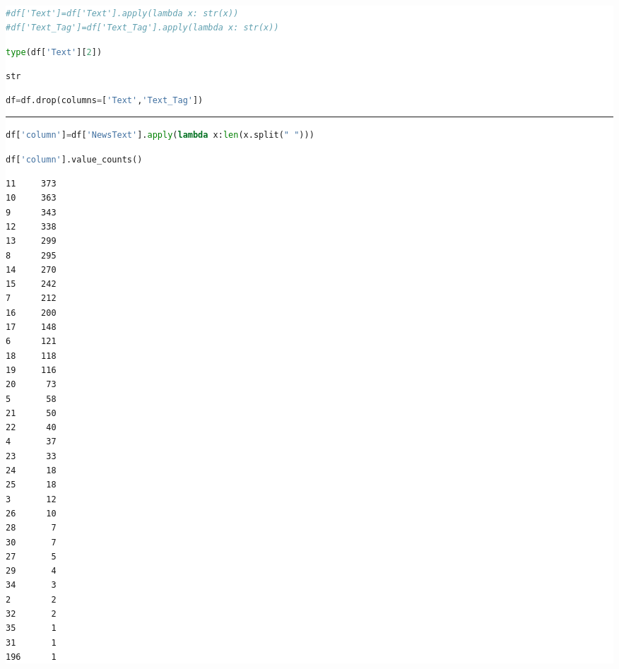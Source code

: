 


```python
#df['Text']=df['Text'].apply(lambda x: str(x))
#df['Text_Tag']=df['Text_Tag'].apply(lambda x: str(x))
```


```python
type(df['Text'][2])
```




    str




```python
df=df.drop(columns=['Text','Text_Tag'])
```

--------------------------------------------------------------------------------------------------------------------------------


```python
df['column']=df['NewsText'].apply(lambda x:len(x.split(" ")))

```


```python
df['column'].value_counts()
```




    11     373
    10     363
    9      343
    12     338
    13     299
    8      295
    14     270
    15     242
    7      212
    16     200
    17     148
    6      121
    18     118
    19     116
    20      73
    5       58
    21      50
    22      40
    4       37
    23      33
    24      18
    25      18
    3       12
    26      10
    28       7
    30       7
    27       5
    29       4
    34       3
    2        2
    32       2
    35       1
    31       1
    196      1
